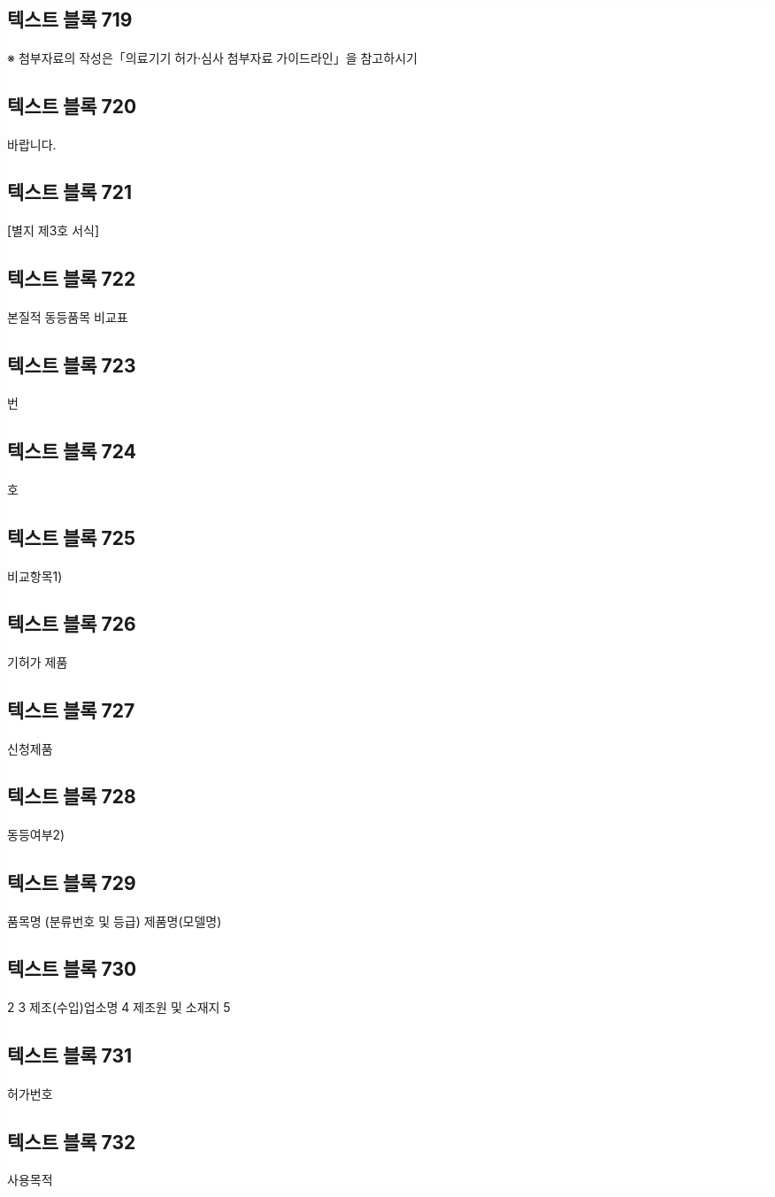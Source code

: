 ## 텍스트 블록 719
※ 첨부자료의 작성은「의료기기 허가‧심사 첨부자료 가이드라인」을 참고하시기

## 텍스트 블록 720
바랍니다.

## 텍스트 블록 721
[별지 제3호 서식]

## 텍스트 블록 722
본질적 동등품목 비교표

## 텍스트 블록 723
번

## 텍스트 블록 724
호

## 텍스트 블록 725
비교항목1)

## 텍스트 블록 726
기허가 제품

## 텍스트 블록 727
신청제품

## 텍스트 블록 728
동등여부2)

## 텍스트 블록 729
품목명 (분류번호 및 등급) 제품명(모델명)

## 텍스트 블록 730
2 3 제조(수입)업소명 4 제조원 및 소재지 5

## 텍스트 블록 731
허가번호

## 텍스트 블록 732
사용목적
